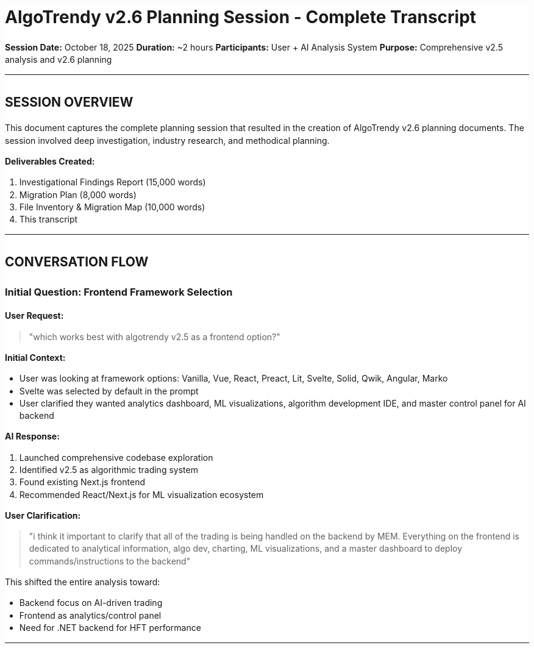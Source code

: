 # AlgoTrendy v2.6 Planning Session - Complete Transcript

**Session Date:** October 18, 2025
**Duration:** ~2 hours
**Participants:** User + AI Analysis System
**Purpose:** Comprehensive v2.5 analysis and v2.6 planning

---

## SESSION OVERVIEW

This document captures the complete planning session that resulted in the creation of AlgoTrendy v2.6 planning documents. The session involved deep investigation, industry research, and methodical planning.

**Deliverables Created:**
1. Investigational Findings Report (15,000 words)
2. Migration Plan (8,000 words)
3. File Inventory & Migration Map (10,000 words)
4. This transcript

---

## CONVERSATION FLOW

### Initial Question: Frontend Framework Selection

**User Request:**
> "which works best with algotrendy v2.5 as a frontend option?"

**Initial Context:**
- User was looking at framework options: Vanilla, Vue, React, Preact, Lit, Svelte, Solid, Qwik, Angular, Marko
- Svelte was selected by default in the prompt
- User clarified they wanted analytics dashboard, ML visualizations, algorithm development IDE, and master control panel for AI backend

**AI Response:**
1. Launched comprehensive codebase exploration
2. Identified v2.5 as algorithmic trading system
3. Found existing Next.js frontend
4. Recommended React/Next.js for ML visualization ecosystem

**User Clarification:**
> "i think it important to clarify that all of the trading is being handled on the backend by MEM. Everything on the frontend is dedicated to analytical information, algo dev, charting, ML visualizations, and a master dashboard to deploy commands/instructions to the backend"

This shifted the entire analysis toward:
- Backend focus on AI-driven trading
- Frontend as analytics/control panel
- Need for .NET backend for HFT performance

---